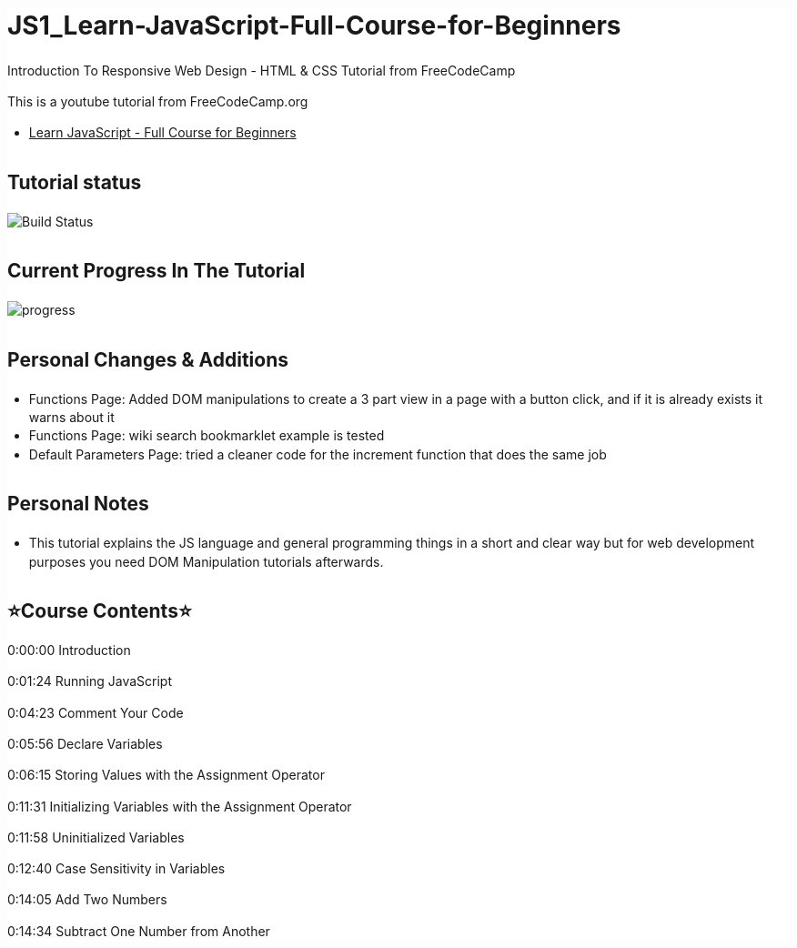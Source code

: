 # JS1_Learn-JavaScript-Full-Course-for-Beginners

Introduction To Responsive Web Design - HTML &amp; CSS Tutorial from FreeCodeCamp

This is a youtube tutorial from FreeCodeCamp.org

- [Learn JavaScript - Full Course for Beginners](https://www.youtube.com/watch?v=PkZNo7MFNFg)

## Tutorial status

![Build Status](https://img.shields.io/badge/tutorial-in%20progress-yellowgreen)







## Current Progress In The Tutorial

![progress](https://img.shields.io/badge/Progress-02.57.37%20|%203.26.42-blue)

## Personal Changes & Additions

- Functions Page: Added DOM manipulations to create a 3 part view in a page with a button click, and if it is already exists it warns about it
- Functions Page: wiki search bookmarklet example is tested
- Default Parameters Page: tried a cleaner code for the increment function that does the same job

## Personal Notes

- This tutorial explains the JS language and general programming things in a short and clear way but for web development purposes you need DOM Manipulation tutorials afterwards.

## ⭐️Course Contents⭐️

0:00:00​ Introduction

0:01:24​ Running JavaScript

0:04:23​ Comment Your Code

0:05:56​ Declare Variables

0:06:15​ Storing Values with the Assignment Operator

0:11:31​ Initializing Variables with the Assignment Operator

0:11:58​ Uninitialized Variables

0:12:40​ Case Sensitivity in Variables

0:14:05​ Add Two Numbers

0:14:34​ Subtract One Number from Another
